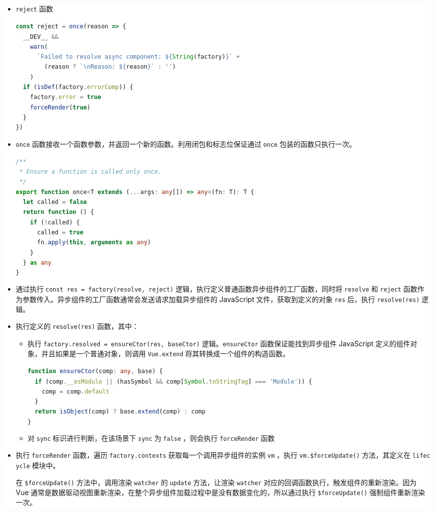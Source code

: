   + `reject` 函数

    ``` typescript
    const reject = once(reason => {
      __DEV__ &&
        warn(
          `Failed to resolve async component: ${String(factory)}` +
            (reason ? `\nReason: ${reason}` : '')
        )
      if (isDef(factory.errorComp)) {
        factory.error = true
        forceRender(true)
      }
    })
    ```

  + `once` 函数接收一个函数参数，并返回一个新的函数。利用闭包和标志位保证通过 `once` 包装的函数只执行一次。

    ``` typescript
    /**
     * Ensure a function is called only once.
     */
    export function once<T extends (...args: any[]) => any>(fn: T): T {
      let called = false
      return function () {
        if (!called) {
          called = true
          fn.apply(this, arguments as any)
        }
      } as any
    }
    ```

+ 通过执行 `const res = factory(resolve, reject)` 逻辑，执行定义普通函数异步组件的工厂函数，同时将 `resolve` 和 `reject` 函数作为参数传入。异步组件的工厂函数通常会发送请求加载异步组件的 JavaScript 文件，获取到定义的对象 `res` 后，执行 `resolve(res)` 逻辑。
+ 执行定义的 `resolve(res)` 函数，其中：
  + 执行 `factory.resolved = ensureCtor(res, baseCtor)` 逻辑。`ensureCtor` 函数保证能找到异步组件 JavaScript 定义的组件对象，并且如果是一个普通对象，则调用 `Vue.extend` 将其转换成一个组件的构造函数。

    ``` typescript
    function ensureCtor(comp: any, base) {
      if (comp.__esModule || (hasSymbol && comp[Symbol.toStringTag] === 'Module')) {
        comp = comp.default
      }
      return isObject(comp) ? base.extend(comp) : comp
    }
    ```

  + 对 `sync` 标识进行判断，在该场景下 `sync` 为 `false` ，则会执行 `forceRender` 函数
+ 执行 `forceRender` 函数，遍历 `factory.contexts` 获取每一个调用异步组件的实例 `vm` ，执行 `vm.$forceUpdate()` 方法，其定义在 `lifecycle` 模块中。

  在 `$forceUpdate()` 方法中，调用渲染 `watcher` 的 `update` 方法，让渲染 `watcher` 对应的回调函数执行，触发组件的重新渲染。因为 Vue 通常是数据驱动视图重新渲染，在整个异步组件加载过程中是没有数据变化的，所以通过执行 `$forceUpdate()` 强制组件重新渲染一次。
